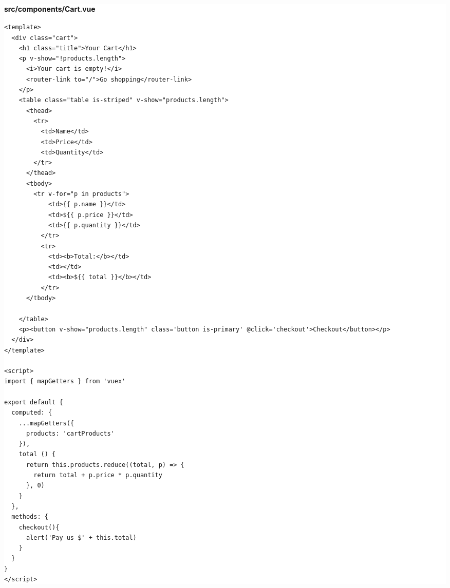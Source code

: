 **src/components/Cart.vue**

```
<template>
  <div class="cart">
    <h1 class="title">Your Cart</h1>
    <p v-show="!products.length">
      <i>Your cart is empty!</i>
      <router-link to="/">Go shopping</router-link>
    </p>
    <table class="table is-striped" v-show="products.length">
      <thead>
        <tr>
          <td>Name</td>
          <td>Price</td>
          <td>Quantity</td>
        </tr>
      </thead>
      <tbody>
        <tr v-for="p in products">
            <td>{{ p.name }}</td>
            <td>${{ p.price }}</td>
            <td>{{ p.quantity }}</td>
          </tr>
          <tr>
            <td><b>Total:</b></td>
            <td></td>
            <td><b>${{ total }}</b></td>
          </tr>
      </tbody>

    </table>
    <p><button v-show="products.length" class='button is-primary' @click='checkout'>Checkout</button></p>
  </div>
</template>

<script>
import { mapGetters } from 'vuex'

export default {
  computed: {
    ...mapGetters({
      products: 'cartProducts'
    }),
    total () {
      return this.products.reduce((total, p) => {
        return total + p.price * p.quantity
      }, 0)
    }
  },
  methods: {
    checkout(){
      alert('Pay us $' + this.total)
    }
  }
}
</script>
```
